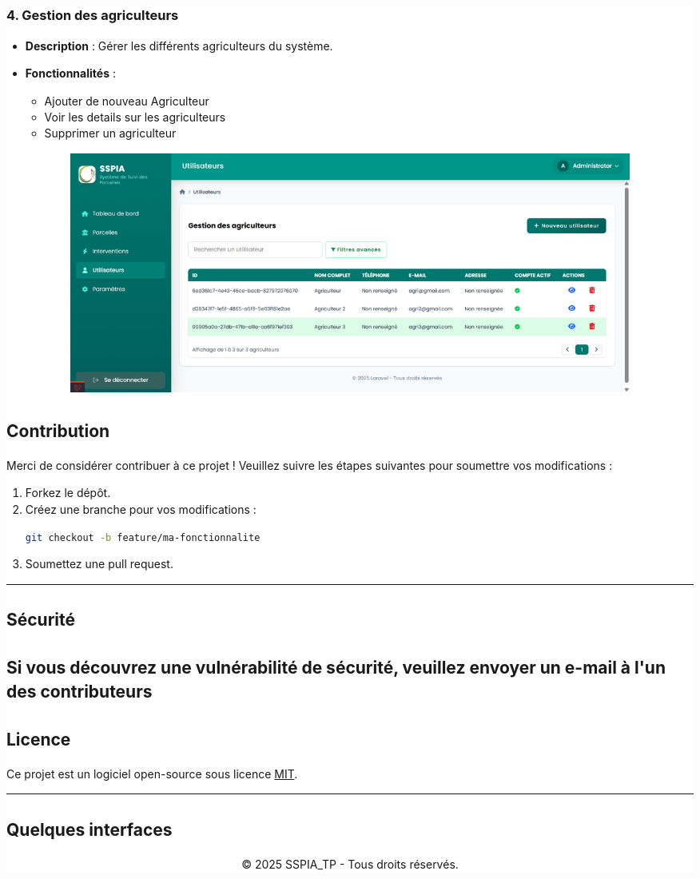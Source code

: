 
### 4. Gestion des agriculteurs

- **Description** : Gérer les différents agriculteurs du système.

- **Fonctionnalités** :
  - Ajouter de nouveau Agriculteur
  - Voir les details sur les agriculteurs
  - Supprimer un agriculteur

<p align="center">
    <img src="screenshots/screenshot_3.png" alt="Gestion des interventions" width="700">
</p>


## Contribution

Merci de considérer contribuer à ce projet ! Veuillez suivre les étapes suivantes pour soumettre vos modifications :

1. Forkez le dépôt.
2. Créez une branche pour vos modifications :
   ```bash
   git checkout -b feature/ma-fonctionnalite
   ```
3. Soumettez une pull request.

---

## Sécurité

Si vous découvrez une vulnérabilité de sécurité, veuillez envoyer un e-mail à l'un des contributeurs
---

## Licence

Ce projet est un logiciel open-source sous licence [MIT](https://opensource.org/licenses/MIT).

---

## Quelques interfaces

<p align="center">© 2025 SSPIA_TP - Tous droits réservés.</p>
